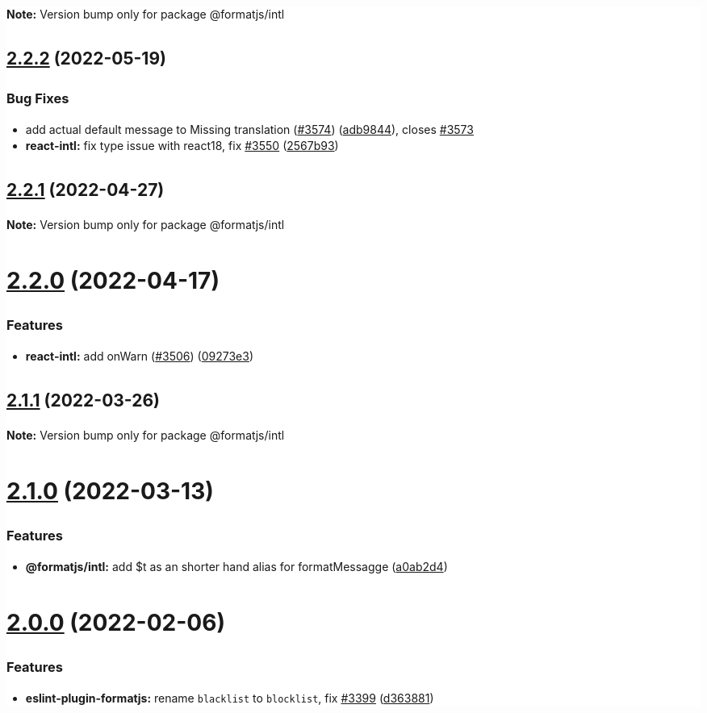 **Note:** Version bump only for package @formatjs/intl

## [2.2.2](https://github.com/formatjs/formatjs/compare/@formatjs/intl@2.2.1...@formatjs/intl@2.2.2) (2022-05-19)

### Bug Fixes

* add actual default message to Missing translation ([#3574](https://github.com/formatjs/formatjs/issues/3574)) ([adb9844](https://github.com/formatjs/formatjs/commit/adb98449b66ccce4c4356f5abf23781be19955d9)), closes [#3573](https://github.com/formatjs/formatjs/issues/3573)
* **react-intl:** fix type issue with react18, fix [#3550](https://github.com/formatjs/formatjs/issues/3550) ([2567b93](https://github.com/formatjs/formatjs/commit/2567b932c5d18b097a43842563046c20ce0c49f1))

## [2.2.1](https://github.com/formatjs/formatjs/compare/@formatjs/intl@2.2.0...@formatjs/intl@2.2.1) (2022-04-27)

**Note:** Version bump only for package @formatjs/intl

# [2.2.0](https://github.com/formatjs/formatjs/compare/@formatjs/intl@2.1.1...@formatjs/intl@2.2.0) (2022-04-17)

### Features

* **react-intl:** add onWarn ([#3506](https://github.com/formatjs/formatjs/issues/3506)) ([09273e3](https://github.com/formatjs/formatjs/commit/09273e3b183252bee0dbcbcb3066bb77d79c4de1))

## [2.1.1](https://github.com/formatjs/formatjs/compare/@formatjs/intl@2.1.0...@formatjs/intl@2.1.1) (2022-03-26)

**Note:** Version bump only for package @formatjs/intl

# [2.1.0](https://github.com/formatjs/formatjs/compare/@formatjs/intl@2.0.0...@formatjs/intl@2.1.0) (2022-03-13)

### Features

* **@formatjs/intl:** add $t as an shorter hand alias for formatMessagge ([a0ab2d4](https://github.com/formatjs/formatjs/commit/a0ab2d431b0bb714fd9173b7492190fa006c88be))

# [2.0.0](https://github.com/formatjs/formatjs/compare/@formatjs/intl@1.18.5...@formatjs/intl@2.0.0) (2022-02-06)

### Features

* **eslint-plugin-formatjs:** rename `blacklist` to `blocklist`, fix [#3399](https://github.com/formatjs/formatjs/issues/3399) ([d363881](https://github.com/formatjs/formatjs/commit/d363881c87e6d792c4e933cd0167d1b3faa0897a))
